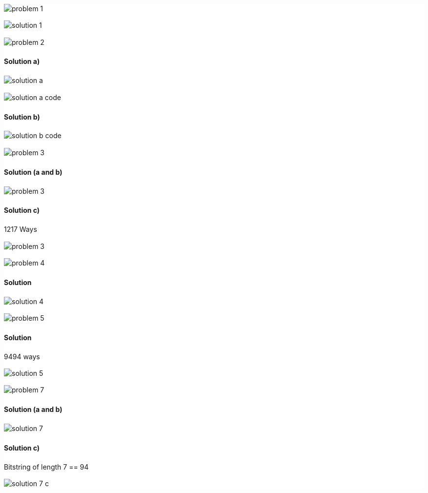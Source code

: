 ![problem 1](https://github.com/cpp-rakesh/discrete_mathematics_and_its_applications/blob/master/chapter_8_advanced_counting_techniques/8.1_applications_of_recurrence_relations/exercises/repo/problem_1.jpg)

![solution 1](https://github.com/cpp-rakesh/discrete_mathematics_and_its_applications/blob/master/chapter_8_advanced_counting_techniques/8.1_applications_of_recurrence_relations/exercises/repo/solution_1.jpg)

![problem 2](https://github.com/cpp-rakesh/discrete_mathematics_and_its_applications/blob/master/chapter_8_advanced_counting_techniques/8.1_applications_of_recurrence_relations/exercises/repo/problem_2.jpg)

#### Solution a)
![solution a](https://github.com/cpp-rakesh/discrete_mathematics_and_its_applications/blob/master/chapter_8_advanced_counting_techniques/8.1_applications_of_recurrence_relations/exercises/repo/solution_2_a.jpg)

![solution a code](https://github.com/cpp-rakesh/discrete_mathematics_and_its_applications/blob/master/chapter_8_advanced_counting_techniques/8.1_applications_of_recurrence_relations/exercises/repo/solution_2_a_code.jpg)

#### Solution b)
![solution b code](https://github.com/cpp-rakesh/discrete_mathematics_and_its_applications/blob/master/chapter_8_advanced_counting_techniques/8.1_applications_of_recurrence_relations/exercises/repo/solution_2_b_code.jpg)

![problem 3](https://github.com/cpp-rakesh/discrete_mathematics_and_its_applications/blob/master/chapter_8_advanced_counting_techniques/8.1_applications_of_recurrence_relations/exercises/repo/problem_3.jpg)

#### Solution (a and b)
![problem 3](https://github.com/cpp-rakesh/discrete_mathematics_and_its_applications/blob/master/chapter_8_advanced_counting_techniques/8.1_applications_of_recurrence_relations/exercises/repo/solution_3_ab.jpg)

#### Solution c)
1217 Ways

![problem 3](https://github.com/cpp-rakesh/discrete_mathematics_and_its_applications/blob/master/chapter_8_advanced_counting_techniques/8.1_applications_of_recurrence_relations/exercises/repo/solution_3_c.jpg)


![problem 4](https://github.com/cpp-rakesh/discrete_mathematics_and_its_applications/blob/master/chapter_8_advanced_counting_techniques/8.1_applications_of_recurrence_relations/exercises/repo/problem_4.jpg)

#### Solution
![solution 4](https://github.com/cpp-rakesh/discrete_mathematics_and_its_applications/blob/master/chapter_8_advanced_counting_techniques/8.1_applications_of_recurrence_relations/exercises/repo/solution_4.jpg)


![problem 5](https://github.com/cpp-rakesh/discrete_mathematics_and_its_applications/blob/master/chapter_8_advanced_counting_techniques/8.1_applications_of_recurrence_relations/exercises/repo/problem_5.jpg)

#### Solution
9494 ways

![solution 5](https://github.com/cpp-rakesh/discrete_mathematics_and_its_applications/blob/master/chapter_8_advanced_counting_techniques/8.1_applications_of_recurrence_relations/exercises/repo/solution_5.jpg)


![problem 7](https://github.com/cpp-rakesh/discrete_mathematics_and_its_applications/blob/master/chapter_8_advanced_counting_techniques/8.1_applications_of_recurrence_relations/exercises/repo/problem_7.jpg)

#### Solution (a and b)
![solution 7](https://github.com/cpp-rakesh/discrete_mathematics_and_its_applications/blob/master/chapter_8_advanced_counting_techniques/8.1_applications_of_recurrence_relations/exercises/repo/solution_7.jpg)

#### Solution c)
Bitstring of length 7 == 94

![solution 7 c](https://github.com/cpp-rakesh/discrete_mathematics_and_its_applications/blob/master/chapter_8_advanced_counting_techniques/8.1_applications_of_recurrence_relations/exercises/repo/solution_7_c.jpg)
